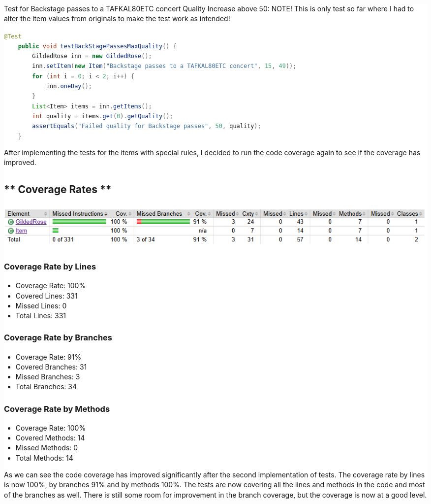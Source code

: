 Test for Backstage passes to a TAFKAL80ETC concert Quality Increase above 50:
NOTE! This is only test so far where I had to alter the item values from originals to make the test work as intended!

```java
@Test
	public void testBackStagePassesMaxQuality() {
		GildedRose inn = new GildedRose();
		inn.setItem(new Item("Backstage passes to a TAFKAL80ETC concert", 15, 49));
		for (int i = 0; i < 2; i++) {
			inn.oneDay();
		}
		List<Item> items = inn.getItems();
		int quality = items.get(0).getQuality();
		assertEquals("Failed quality for Backstage passes", 50, quality);
	}
```

After implementing the tests for the items with special rules, I decided to run the code coverage again to see if the
coverage has improved.

## ** Coverage Rates **

![Code coverage report](/images/CoverageReportR2.png)

### Coverage Rate by Lines

- Coverage Rate: 100%
- Covered Lines: 331
- Missed Lines: 0
- Total Lines: 331

### Coverage Rate by Branches

- Coverage Rate: 91%
- Covered Branches: 31
- Missed Branches: 3
- Total Branches: 34

### Coverage Rate by Methods

- Coverage Rate: 100%
- Covered Methods: 14
- Missed Methods: 0
- Total Methods: 14

As we can see the code coverage has improved significantly after the second implementation of tests. The coverage rate by
lines is now 100%, by branches 91% and by methods 100%. The tests are now covering all the lines and methods in the code
and most of the branches as well. There is still some room for improvement in the branch coverage, but the coverage is
now at a good level.

